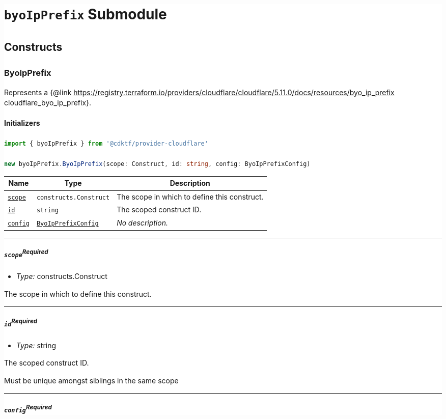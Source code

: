 # `byoIpPrefix` Submodule <a name="`byoIpPrefix` Submodule" id="@cdktf/provider-cloudflare.byoIpPrefix"></a>

## Constructs <a name="Constructs" id="Constructs"></a>

### ByoIpPrefix <a name="ByoIpPrefix" id="@cdktf/provider-cloudflare.byoIpPrefix.ByoIpPrefix"></a>

Represents a {@link https://registry.terraform.io/providers/cloudflare/cloudflare/5.11.0/docs/resources/byo_ip_prefix cloudflare_byo_ip_prefix}.

#### Initializers <a name="Initializers" id="@cdktf/provider-cloudflare.byoIpPrefix.ByoIpPrefix.Initializer"></a>

```typescript
import { byoIpPrefix } from '@cdktf/provider-cloudflare'

new byoIpPrefix.ByoIpPrefix(scope: Construct, id: string, config: ByoIpPrefixConfig)
```

| **Name** | **Type** | **Description** |
| --- | --- | --- |
| <code><a href="#@cdktf/provider-cloudflare.byoIpPrefix.ByoIpPrefix.Initializer.parameter.scope">scope</a></code> | <code>constructs.Construct</code> | The scope in which to define this construct. |
| <code><a href="#@cdktf/provider-cloudflare.byoIpPrefix.ByoIpPrefix.Initializer.parameter.id">id</a></code> | <code>string</code> | The scoped construct ID. |
| <code><a href="#@cdktf/provider-cloudflare.byoIpPrefix.ByoIpPrefix.Initializer.parameter.config">config</a></code> | <code><a href="#@cdktf/provider-cloudflare.byoIpPrefix.ByoIpPrefixConfig">ByoIpPrefixConfig</a></code> | *No description.* |

---

##### `scope`<sup>Required</sup> <a name="scope" id="@cdktf/provider-cloudflare.byoIpPrefix.ByoIpPrefix.Initializer.parameter.scope"></a>

- *Type:* constructs.Construct

The scope in which to define this construct.

---

##### `id`<sup>Required</sup> <a name="id" id="@cdktf/provider-cloudflare.byoIpPrefix.ByoIpPrefix.Initializer.parameter.id"></a>

- *Type:* string

The scoped construct ID.

Must be unique amongst siblings in the same scope

---

##### `config`<sup>Required</sup> <a name="config" id="@cdktf/provider-cloudflare.byoIpPrefix.ByoIpPrefix.Initializer.parameter.config"></a>
